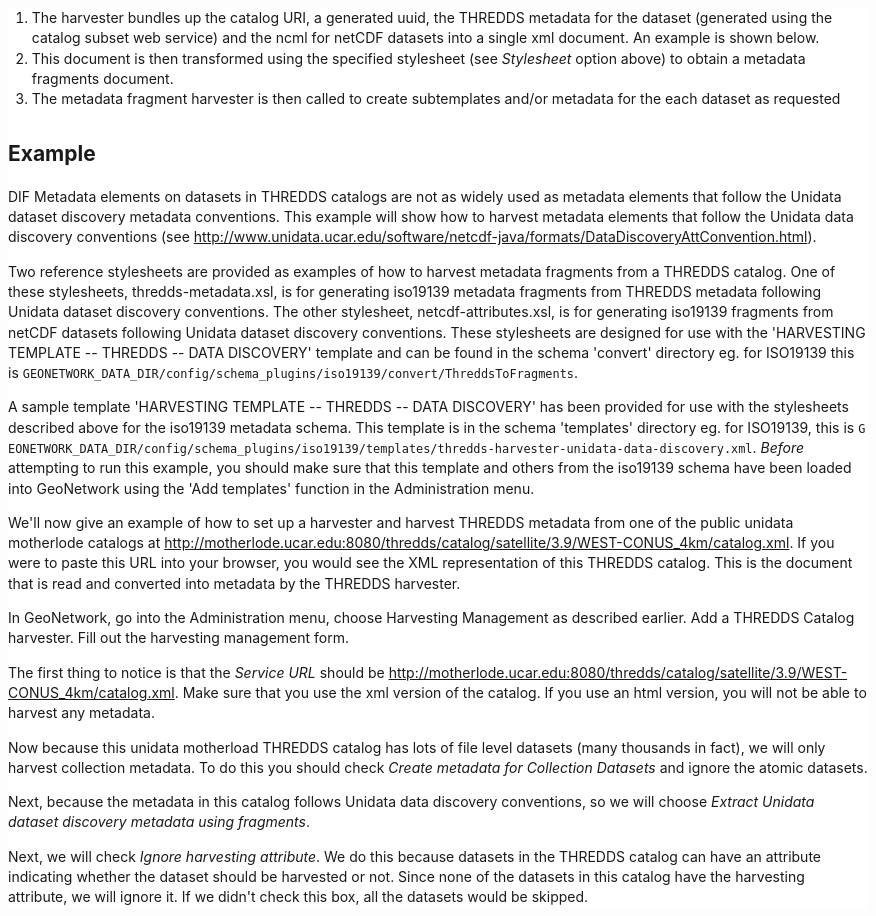 1.  The harvester bundles up the catalog URI, a generated uuid, the THREDDS metadata for the dataset (generated using the catalog subset web service) and the ncml for netCDF datasets into a single xml document. An example is shown below.
2.  This document is then transformed using the specified stylesheet (see *Stylesheet* option above) to obtain a metadata fragments document.
3.  The metadata fragment harvester is then called to create subtemplates and/or metadata for the each dataset as requested

## Example

DIF Metadata elements on datasets in THREDDS catalogs are not as widely used as metadata elements that follow the Unidata dataset discovery metadata conventions. This example will show how to harvest metadata elements that follow the Unidata data discovery conventions (see <http://www.unidata.ucar.edu/software/netcdf-java/formats/DataDiscoveryAttConvention.html>).

Two reference stylesheets are provided as examples of how to harvest metadata fragments from a THREDDS catalog. One of these stylesheets, thredds-metadata.xsl, is for generating iso19139 metadata fragments from THREDDS metadata following Unidata dataset discovery conventions. The other stylesheet, netcdf-attributes.xsl, is for generating iso19139 fragments from netCDF datasets following Unidata dataset discovery conventions. These stylesheets are designed for use with the 'HARVESTING TEMPLATE -- THREDDS -- DATA DISCOVERY' template and can be found in the schema 'convert' directory eg. for ISO19139 this is `GEONETWORK_DATA_DIR/config/schema_plugins/iso19139/convert/ThreddsToFragments`.

A sample template 'HARVESTING TEMPLATE -- THREDDS -- DATA DISCOVERY' has been provided for use with the stylesheets described above for the iso19139 metadata schema. This template is in the schema 'templates' directory eg. for ISO19139, this is `GEONETWORK_DATA_DIR/config/schema_plugins/iso19139/templates/thredds-harvester-unidata-data-discovery.xml`. *Before* attempting to run this example, you should make sure that this template and others from the iso19139 schema have been loaded into GeoNetwork using the 'Add templates' function in the Administration menu.

We'll now give an example of how to set up a harvester and harvest THREDDS metadata from one of the public unidata motherlode catalogs at <http://motherlode.ucar.edu:8080/thredds/catalog/satellite/3.9/WEST-CONUS_4km/catalog.xml>. If you were to paste this URL into your browser, you would see the XML representation of this THREDDS catalog. This is the document that is read and converted into metadata by the THREDDS harvester.

In GeoNetwork, go into the Administration menu, choose Harvesting Management as described earlier. Add a THREDDS Catalog harvester. Fill out the harvesting management form.

The first thing to notice is that the *Service URL* should be <http://motherlode.ucar.edu:8080/thredds/catalog/satellite/3.9/WEST-CONUS_4km/catalog.xml>. Make sure that you use the xml version of the catalog. If you use an html version, you will not be able to harvest any metadata.

Now because this unidata motherload THREDDS catalog has lots of file level datasets (many thousands in fact), we will only harvest collection metadata. To do this you should check *Create metadata for Collection Datasets* and ignore the atomic datasets.

Next, because the metadata in this catalog follows Unidata data discovery conventions, so we will choose *Extract Unidata dataset discovery metadata using fragments*.

Next, we will check *Ignore harvesting attribute*. We do this because datasets in the THREDDS catalog can have an attribute indicating whether the dataset should be harvested or not. Since none of the datasets in this catalog have the harvesting attribute, we will ignore it. If we didn't check this box, all the datasets would be skipped.
